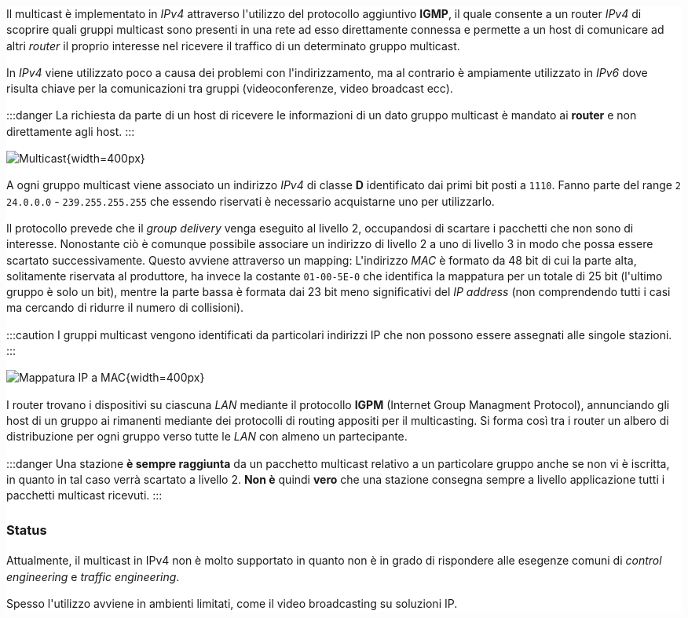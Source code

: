 Il multicast è implementato in _IPv4_ attraverso l'utilizzo del protocollo aggiuntivo **IGMP**, il quale consente a un router _IPv4_ di scoprire quali gruppi multicast sono presenti in una rete ad esso direttamente connessa e permette a un host di comunicare ad altri _router_ il proprio interesse nel ricevere il traffico di un determinato gruppo multicast.

In _IPv4_ viene utilizzato poco a causa dei problemi con l'indirizzamento, ma al contrario è ampiamente utilizzato in _IPv6_ dove risulta chiave per la comunicazioni tra gruppi (videoconferenze, video broadcast ecc).

:::danger
La richiesta da parte di un host di ricevere le informazioni di un dato gruppo multicast è mandato ai **router** e non direttamente agli host.
:::

![Multicast](../images/01/01_multicast.png){width=400px}

A ogni gruppo multicast viene associato un indirizzo _IPv4_ di classe **D** identificato dai primi bit posti a `1110`. Fanno parte del range `224.0.0.0` - `239.255.255.255` che essendo riservati è necessario acquistarne uno per utilizzarlo.

Il protocollo prevede che il _group delivery_ venga eseguito al livello 2, occupandosi di scartare i pacchetti che non sono di interesse. Nonostante ciò è comunque possibile associare un indirizzo di livello 2 a uno di livello 3 in modo che possa essere scartato successivamente. Questo avviene attraverso un mapping: L'indirizzo _MAC_ è formato da 48 bit di cui la parte alta, solitamente riservata al produttore, ha invece la costante `01-00-5E-0` che identifica la mappatura per un totale di 25 bit (l'ultimo gruppo è solo un bit), mentre la parte bassa è formata dai 23 bit meno significativi del _IP address_ (non comprendendo tutti i casi ma cercando di ridurre il numero di collisioni).

:::caution
I gruppi multicast vengono identificati da particolari indirizzi IP che non possono essere assegnati alle singole stazioni.
:::

![Mappatura IP a MAC](../images/01/01_ip_mac_mapping.png){width=400px}

I router trovano i dispositivi su ciascuna _LAN_ mediante il protocollo **IGPM** (Internet Group Managment Protocol), annunciando gli host di un gruppo ai rimanenti mediante dei protocolli di routing appositi per il multicasting. Si forma così tra i router un albero di distribuzione per ogni gruppo verso tutte le _LAN_ con almeno un partecipante.

:::danger
Una stazione **è sempre raggiunta** da un pacchetto multicast relativo a un particolare gruppo anche se non vi è iscritta, in quanto in tal caso verrà scartato a livello 2. **Non è** quindi **vero** che una stazione consegna sempre a livello applicazione tutti i pacchetti multicast ricevuti.
:::

### Status

Attualmente, il multicast in IPv4 non è molto supportato in quanto non è in grado di rispondere alle esegenze comuni di _control engineering_ e _traffic engineering_.

Spesso l'utilizzo avviene in ambienti limitati, come il video broadcasting su soluzioni IP.
